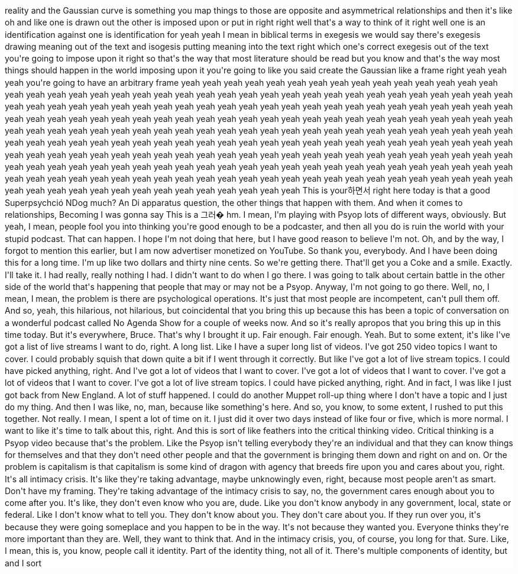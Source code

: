 reality and the Gaussian curve is something you map things to those are opposite and asymmetrical relationships and then it's like oh and like one is drawn out the other is imposed upon or put in right right well that's a way to think of it right well one is an identification against one is identification for yeah yeah I mean in biblical terms in exegesis we would say there's exegesis drawing meaning out of the text and isogesis putting meaning into the text right which one's correct exegesis out of the text you're going to impose upon it right so that's the way that most literature should be read but you know and that's the way most things should happen in the world imposing upon it you're going to like you said create the Gaussian like a frame right yeah yeah yeah you're going to have an arbitrary frame yeah yeah yeah yeah yeah yeah yeah yeah yeah yeah yeah yeah yeah yeah yeah yeah yeah yeah yeah yeah yeah yeah yeah yeah yeah yeah yeah yeah yeah yeah yeah yeah yeah yeah yeah yeah yeah yeah yeah yeah yeah yeah yeah yeah yeah yeah yeah yeah yeah yeah yeah yeah yeah yeah yeah yeah yeah yeah yeah yeah yeah yeah yeah yeah yeah yeah yeah yeah yeah yeah yeah yeah yeah yeah yeah yeah yeah yeah yeah yeah yeah yeah yeah yeah yeah yeah yeah yeah yeah yeah yeah yeah yeah yeah yeah yeah yeah yeah yeah yeah yeah yeah yeah yeah yeah yeah yeah yeah yeah yeah yeah yeah yeah yeah yeah yeah yeah yeah yeah yeah yeah yeah yeah yeah yeah yeah yeah yeah yeah yeah yeah yeah yeah yeah yeah yeah yeah yeah yeah yeah yeah yeah yeah yeah yeah yeah yeah yeah yeah yeah yeah yeah yeah yeah yeah yeah yeah yeah yeah yeah yeah yeah yeah yeah yeah yeah yeah yeah yeah yeah yeah yeah yeah yeah yeah yeah yeah yeah yeah yeah yeah yeah yeah yeah yeah yeah yeah yeah yeah yeah yeah yeah yeah yeah yeah yeah yeah yeah yeah yeah yeah yeah yeah yeah yeah yeah yeah yeah yeah yeah yeah yeah yeah yeah yeah yeah yeah yeah yeah yeah yeah This is your하면서 right here today is that a good Superpsychció NDog much? An Di apparatus question, the other things that happen with them. And when it comes to relationships, Becoming I was gonna say This is a 그러� hm. I mean, I'm playing with Psyop lots of different ways, obviously. But yeah, I mean, people fool you into thinking you're good enough to be a podcaster, and then all you do is ruin the world with your stupid podcast. That can happen. I hope I'm not doing that here, but I have good reason to believe I'm not. Oh, and by the way, I forgot to mention this earlier, but I am now advertiser monetized on YouTube. So thank you, everybody. And I have been doing this for a long time. I'm up like two dollars and thirty nine cents. So we're getting there. That'll get you a Coke and a smile. Exactly. I'll take it. I had really, really nothing I had. I didn't want to do when I go there. I was going to talk about certain battle in the other side of the world that's happening that people that may or may not be a Psyop. Anyway, I'm not going to go there. Well, no, I mean, I mean, the problem is there are psychological operations. It's just that most people are incompetent, can't pull them off. And so, yeah, this hilarious, not hilarious, but coincidental that you bring this up because this has been a topic of conversation on a wonderful podcast called No Agenda Show for a couple of weeks now. And so it's really apropos that you bring this up in this time today. But it's everywhere, Bruce. That's why I brought it up. Fair enough. Fair enough. Yeah. But to some extent, it's like I've got a list of live streams I want to do, right. A long list. Like I have a super long list of videos. I've got 250 video topics I want to cover. I could probably squish that down quite a bit if I went through it correctly. But like I've got a lot of live stream topics. I could have picked anything, right. And I've got a lot of videos that I want to cover. I've got a lot of videos that I want to cover. I've got a lot of videos that I want to cover. I've got a lot of live stream topics. I could have picked anything, right. And in fact, I was like I just got back from New England. A lot of stuff happened. I could do another Muppet roll-up thing where I don't have a topic and I just do my thing. And then I was like, no, man, because like something's here. And so, you know, to some extent, I rushed to put this together. Not really. I mean, I spent a lot of time on it. I just did it over two days instead of like four or five, which is more normal. I want to like it's time to talk about this, right. And this is sort of like feathers into the critical thinking video. Critical thinking is a Psyop video because that's the problem. Like the Psyop isn't telling everybody they're an individual and that they can know things for themselves and that they don't need other people and that the government is bringing them down and right on and on. Or the problem is capitalism is that capitalism is some kind of dragon with agency that breeds fire upon you and cares about you, right. It's all intimacy crisis. It's like they're taking advantage, maybe unknowingly even, right, because most people aren't as smart. Don't have my framing. They're taking advantage of the intimacy crisis to say, no, the government cares enough about you to come after you. It's like, they don't even know who you are, dude. Like you don't know anybody in any government, local, state or federal. Like I don't know what to tell you. They don't know about you. They don't care about you. If they run over you, it's because they were going someplace and you happen to be in the way. It's not because they wanted you. Everyone thinks they're more important than they are. Well, they want to think that. And in the intimacy crisis, you, of course, you long for that. Sure. Like, I mean, this is, you know, people call it identity. Part of the identity thing, not all of it. There's multiple components of identity, but and I sort